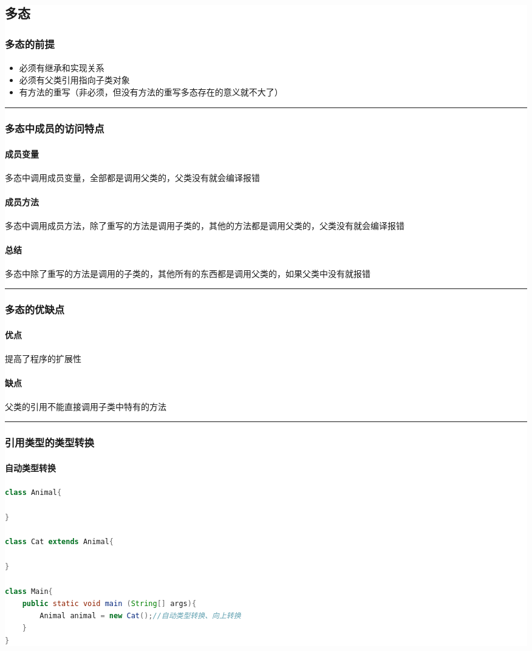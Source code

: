 ## 多态

### 多态的前提

- 必须有继承和实现关系
- 必须有父类引用指向子类对象
- 有方法的重写（非必须，但没有方法的重写多态存在的意义就不大了） 

---

### 多态中成员的访问特点

#### 成员变量

多态中调用成员变量，全部都是调用父类的，父类没有就会编译报错

#### 成员方法

多态中调用成员方法，除了重写的方法是调用子类的，其他的方法都是调用父类的，父类没有就会编译报错

#### 总结

多态中除了重写的方法是调用的子类的，其他所有的东西都是调用父类的，如果父类中没有就报错

---

### 多态的优缺点

#### 优点

提高了程序的扩展性

#### 缺点

父类的引用不能直接调用子类中特有的方法

---

### 引用类型的类型转换

#### 自动类型转换

``` java
class Animal{
    
}

class Cat extends Animal{
    
}

class Main{
    public static void main (String[] args){
        Animal animal = new Cat();//自动类型转换、向上转换
    }
}
```
